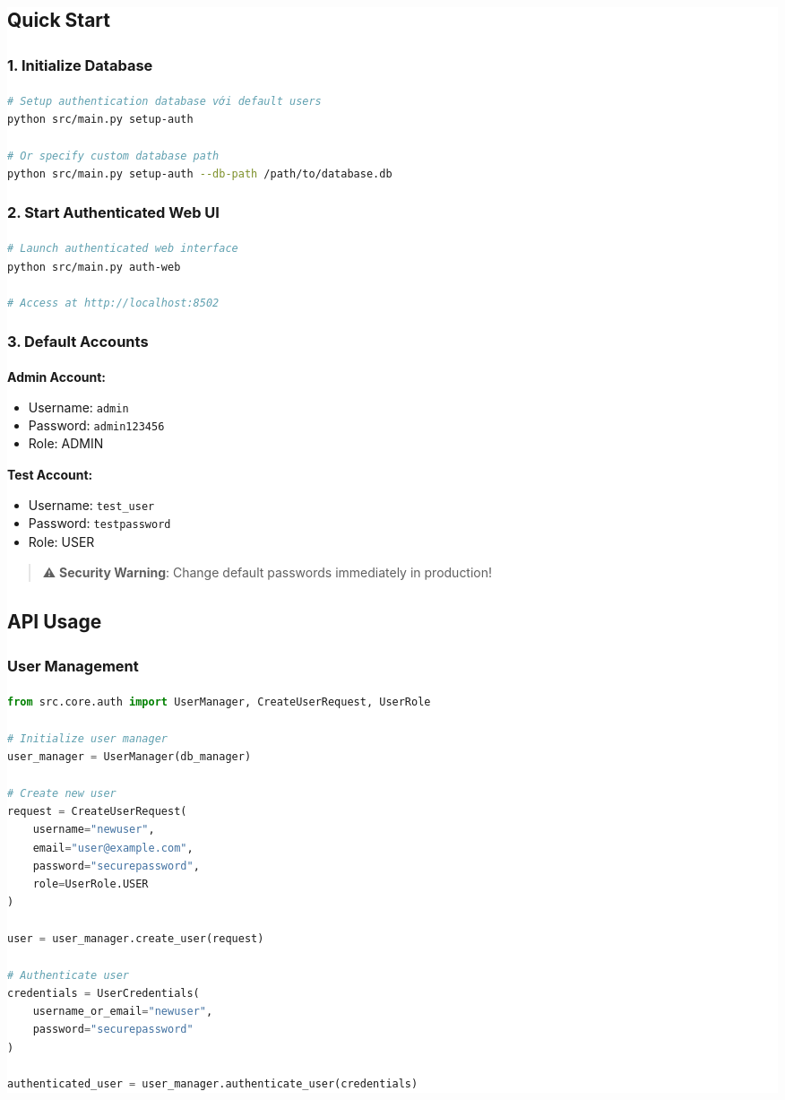 ## Quick Start

### 1. Initialize Database

```bash
# Setup authentication database với default users
python src/main.py setup-auth

# Or specify custom database path
python src/main.py setup-auth --db-path /path/to/database.db
```

### 2. Start Authenticated Web UI

```bash
# Launch authenticated web interface
python src/main.py auth-web

# Access at http://localhost:8502
```

### 3. Default Accounts

**Admin Account:**
- Username: `admin`
- Password: `admin123456`
- Role: ADMIN

**Test Account:**
- Username: `test_user`
- Password: `testpassword`
- Role: USER

> ⚠️ **Security Warning**: Change default passwords immediately in production!

## API Usage

### User Management

```python
from src.core.auth import UserManager, CreateUserRequest, UserRole

# Initialize user manager
user_manager = UserManager(db_manager)

# Create new user
request = CreateUserRequest(
    username="newuser",
    email="user@example.com",
    password="securepassword",
    role=UserRole.USER
)

user = user_manager.create_user(request)

# Authenticate user
credentials = UserCredentials(
    username_or_email="newuser",
    password="securepassword"
)

authenticated_user = user_manager.authenticate_user(credentials)
```
